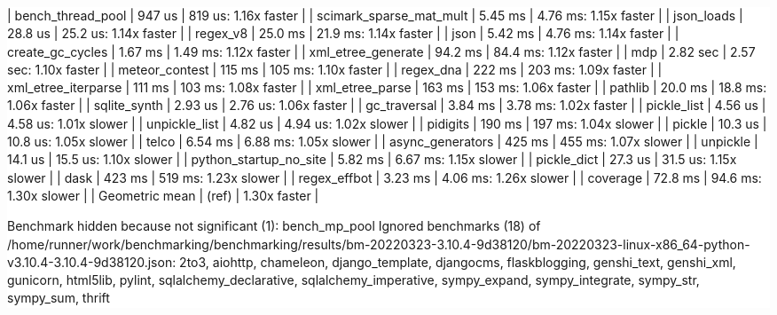| bench_thread_pool        | 947 us                                                 | 819 us: 1.16x faster                                                  |
| scimark_sparse_mat_mult  | 5.45 ms                                                | 4.76 ms: 1.15x faster                                                 |
| json_loads               | 28.8 us                                                | 25.2 us: 1.14x faster                                                 |
| regex_v8                 | 25.0 ms                                                | 21.9 ms: 1.14x faster                                                 |
| json                     | 5.42 ms                                                | 4.76 ms: 1.14x faster                                                 |
| create_gc_cycles         | 1.67 ms                                                | 1.49 ms: 1.12x faster                                                 |
| xml_etree_generate       | 94.2 ms                                                | 84.4 ms: 1.12x faster                                                 |
| mdp                      | 2.82 sec                                               | 2.57 sec: 1.10x faster                                                |
| meteor_contest           | 115 ms                                                 | 105 ms: 1.10x faster                                                  |
| regex_dna                | 222 ms                                                 | 203 ms: 1.09x faster                                                  |
| xml_etree_iterparse      | 111 ms                                                 | 103 ms: 1.08x faster                                                  |
| xml_etree_parse          | 163 ms                                                 | 153 ms: 1.06x faster                                                  |
| pathlib                  | 20.0 ms                                                | 18.8 ms: 1.06x faster                                                 |
| sqlite_synth             | 2.93 us                                                | 2.76 us: 1.06x faster                                                 |
| gc_traversal             | 3.84 ms                                                | 3.78 ms: 1.02x faster                                                 |
| pickle_list              | 4.56 us                                                | 4.58 us: 1.01x slower                                                 |
| unpickle_list            | 4.82 us                                                | 4.94 us: 1.02x slower                                                 |
| pidigits                 | 190 ms                                                 | 197 ms: 1.04x slower                                                  |
| pickle                   | 10.3 us                                                | 10.8 us: 1.05x slower                                                 |
| telco                    | 6.54 ms                                                | 6.88 ms: 1.05x slower                                                 |
| async_generators         | 425 ms                                                 | 455 ms: 1.07x slower                                                  |
| unpickle                 | 14.1 us                                                | 15.5 us: 1.10x slower                                                 |
| python_startup_no_site   | 5.82 ms                                                | 6.67 ms: 1.15x slower                                                 |
| pickle_dict              | 27.3 us                                                | 31.5 us: 1.15x slower                                                 |
| dask                     | 423 ms                                                 | 519 ms: 1.23x slower                                                  |
| regex_effbot             | 3.23 ms                                                | 4.06 ms: 1.26x slower                                                 |
| coverage                 | 72.8 ms                                                | 94.6 ms: 1.30x slower                                                 |
| Geometric mean           | (ref)                                                  | 1.30x faster                                                          |

Benchmark hidden because not significant (1): bench_mp_pool
Ignored benchmarks (18) of /home/runner/work/benchmarking/benchmarking/results/bm-20220323-3.10.4-9d38120/bm-20220323-linux-x86_64-python-v3.10.4-3.10.4-9d38120.json: 2to3, aiohttp, chameleon, django_template, djangocms, flaskblogging, genshi_text, genshi_xml, gunicorn, html5lib, pylint, sqlalchemy_declarative, sqlalchemy_imperative, sympy_expand, sympy_integrate, sympy_str, sympy_sum, thrift
